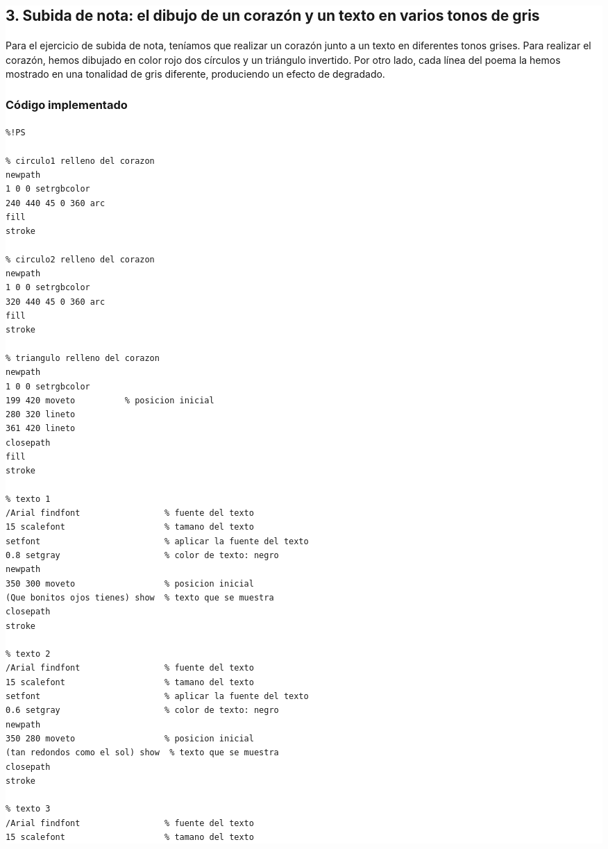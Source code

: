 ## 3. Subida de nota: el dibujo de un corazón y un texto en varios tonos de gris

Para el ejercicio de subida de nota, teníamos que realizar un corazón junto a un texto en diferentes tonos grises.
Para realizar el corazón, hemos dibujado en color rojo dos círculos y un triángulo invertido. Por otro lado, cada línea del poema la hemos mostrado en una tonalidad de gris diferente, produciendo un efecto de degradado.

### Código implementado

```
%!PS

% circulo1 relleno del corazon
newpath
1 0 0 setrgbcolor
240 440 45 0 360 arc
fill
stroke

% circulo2 relleno del corazon
newpath
1 0 0 setrgbcolor
320 440 45 0 360 arc
fill
stroke

% triangulo relleno del corazon
newpath
1 0 0 setrgbcolor
199 420 moveto          % posicion inicial
280 320 lineto
361 420 lineto
closepath
fill
stroke

% texto 1
/Arial findfont                 % fuente del texto
15 scalefont                    % tamano del texto
setfont                         % aplicar la fuente del texto
0.8 setgray                     % color de texto: negro
newpath
350 300 moveto                  % posicion inicial
(Que bonitos ojos tienes) show  % texto que se muestra
closepath
stroke

% texto 2
/Arial findfont                 % fuente del texto
15 scalefont                    % tamano del texto
setfont                         % aplicar la fuente del texto
0.6 setgray                     % color de texto: negro
newpath
350 280 moveto                  % posicion inicial
(tan redondos como el sol) show  % texto que se muestra
closepath
stroke

% texto 3
/Arial findfont                 % fuente del texto
15 scalefont                    % tamano del texto
```